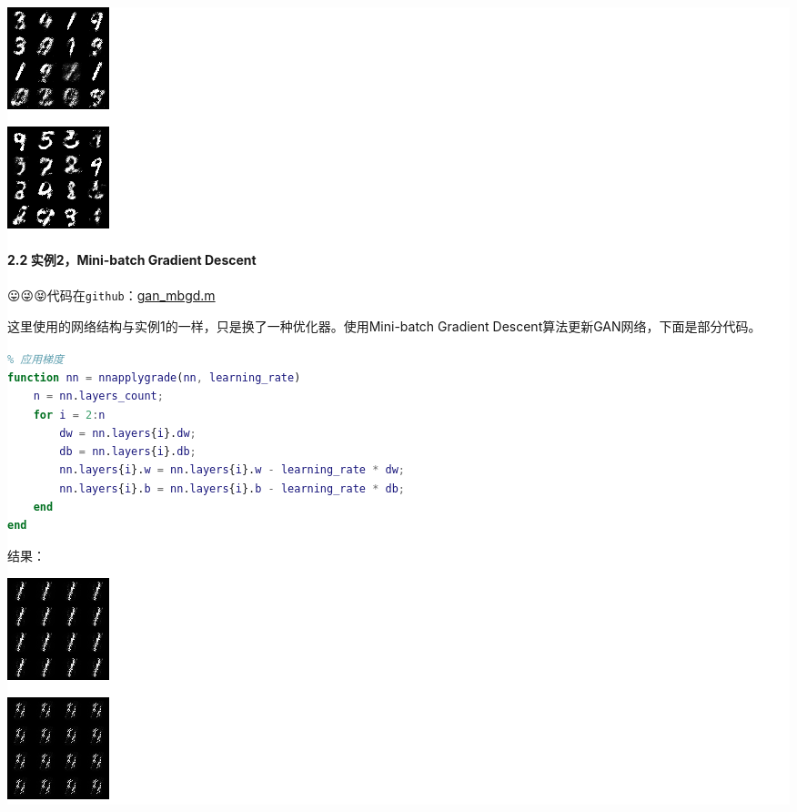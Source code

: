 ![epoch_5_t_1000.png](/imgs/simple-gan-base-on-matlab/example1-result1.png)

![epoch_13_t_1000.png](/imgs/simple-gan-base-on-matlab/example1-result2.png)



#### 2.2 实例2，Mini-batch Gradient Descent
😛😜😝代码在`github`：[gan_mbgd.m](https://github.com/jonzhaocn/Simple-GAN-Base-on-Matlab/blob/master/gan_mbgd.m)

这里使用的网络结构与实例1的一样，只是换了一种优化器。使用Mini-batch Gradient Descent算法更新GAN网络，下面是部分代码。
```matlab
% 应用梯度
function nn = nnapplygrade(nn, learning_rate)
    n = nn.layers_count;
    for i = 2:n
        dw = nn.layers{i}.dw;
        db = nn.layers{i}.db;
        nn.layers{i}.w = nn.layers{i}.w - learning_rate * dw;
        nn.layers{i}.b = nn.layers{i}.b - learning_rate * db;
    end
end
```
结果：

![epoch_11_t_1000.png](/imgs/simple-gan-base-on-matlab/example2-result1.png)

![epoch_13_t_1000.png](/imgs/simple-gan-base-on-matlab/example2-result2.png)



